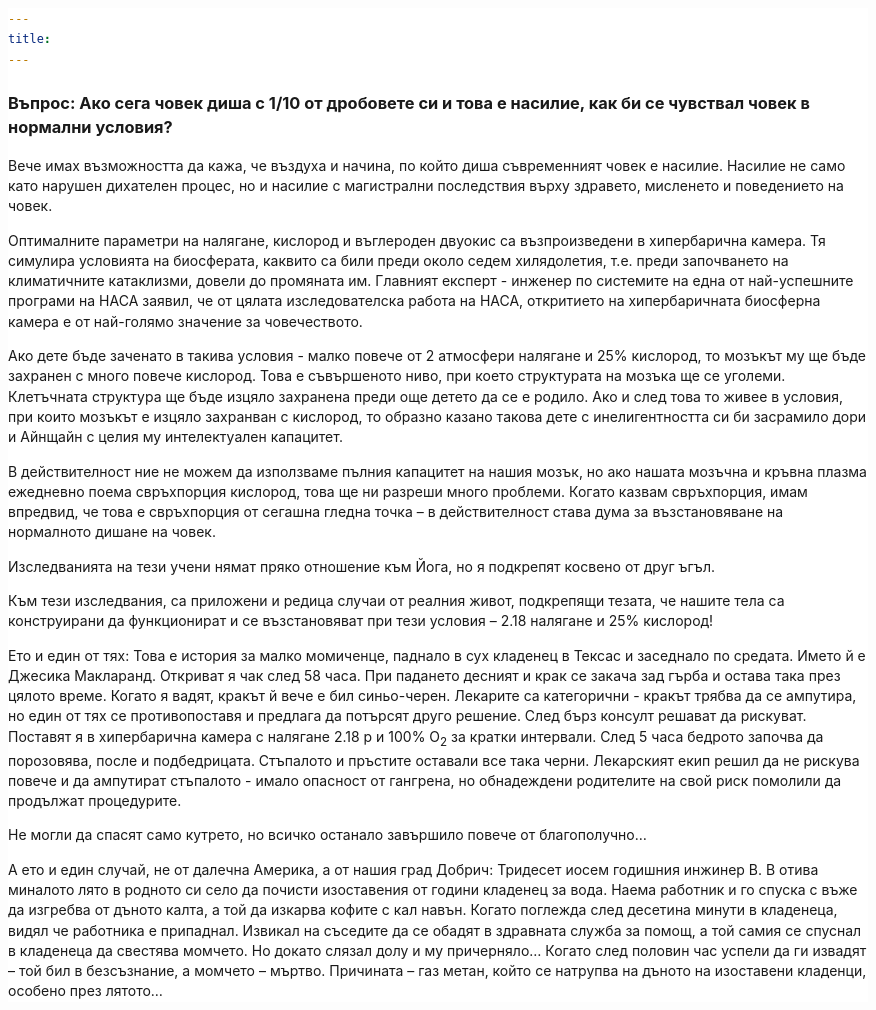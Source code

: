 ```yaml
---
title:
---
```

### Въпрос: Ако сега човек диша с 1/10 от дробовете си и това е насилие, как би се чувствал човек в нормални условия?

Вече имах възможността да кажа, че въздуха и начина, по който диша съвременният човек е насилие. Насилие не само като нарушен дихателен процес, но и насилиe с магистрални последствия върху здравето, мисленето и поведението на човек.

Оптималните параметри на налягане, кислород и въглероден двуокис са възпроизведени в хипербарична камера. Тя симулира условията на биосферата, каквито са били преди около седем хилядолетия, т.е. преди започването на климатичните катаклизми, довели до промяната им. Главният експерт - инженер по системите на една от най-успешните програми на НАСА заявил, че от цялата изследователска работа на НАСА, откритието на хипербаричната биосферна камера е от най-голямо значение за човечеството.

Ако дете бъде заченато в такива условия - малко повече от 2 атмосфери налягане и 25% кислород, то мозъкът му ще бъде захранен с много повече кислород. Това е съвършеното ниво, при което структурата на мозъка ще се уголеми. Клетъчната структура ще бъде изцяло захранена преди още детето да се е родило. Ако и след това то живее в условия, при които мозъкът е изцяло захранван с кислород, то образно казано такова дете с инелигентността си би засрамило дори и Айнщайн с целия му интелектуален капацитет.

В действителност ние не можем да използваме пълния капацитет на нашия мозък, но ако нашата мозъчна и кръвна плазма ежедневно поема свръхпорция кислород, това ще ни разреши много проблеми. Когато казвам свръхпорция, имам впредвид, че това е свръхпорция от сегашна гледна точка – в действителност става дума за възстановяване на нормалното дишане на човек.

Изследванията на тези учени нямат пряко отношение към Йога, но я подкрепят косвено от друг ъгъл.

Към тези изследвания, са приложени и редица случаи от реалния живот, подкрепящи тезата, че нашите тела са конструирани да функционират и се възстановяват при тези условия – 2.18 налягане и 25% кислород!

Ето и един от тях: Това е история за малко момиченце, паднало в сух кладенец в Тексас и заседнало по средата. Името й е Джесика Макларанд. Откриват я чак след 58 часа. При падането десният и крак се закача зад гърба и остава така през цялото време. Когато я вадят, кракът й вече е бил синьо-черен. Лекарите са категорични - кракът трябва да се ампутира, но един от тях се противопоставя и предлага да потърсят друго решение. След бърз консулт решават да рискуват. Поставят я в хипербарична камера с налягане 2.18 р и 100% O<sub>2</sub> за кратки интервали. След 5 часа бедрото започва да порозовява, после и подбедрицата. Стъпалото и пръстите оставали все така черни. Лекарският екип решил да не рискува повече и да ампутират стъпалото - имало опасност от гангрена, но обнадеждени родителите на свой риск помолили да продължат процедурите.

Не могли да спасят само кутрето, но всичко останало завършило повече от благополучно…

А ето и един случай, не от далечна Америка, а от нашия град Добрич: Тридесет иосем годишния инжинер В. В отива миналото лято в родното си село да почисти изоставения от години кладенец за вода. Наема работник и го спуска с въже да изгребва от дъното калта, а той да изкарва кофите с кал навън. Когато поглежда след десетина минути в кладенеца, видял че работника е припаднал. Извикал на съседите да се обадят в здравната служба за помощ, а той самия се спуснал в кладенеца да свестява момчето. Но докато слязал долу и му причерняло… Когато след половин час успели да ги извадят – той бил в безсъзнание, а момчето – мъртво. Причината – газ метан, който се натрупва на дъното на изоставени кладенци, особено през лятото…
